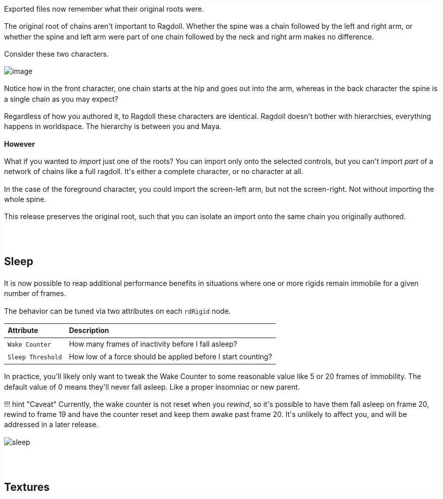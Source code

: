 Exported files now remember what their original roots were.

The original root of chains aren't important to Ragdoll. Whether the spine was a chain followed by the left and right arm, or whether the spine and left arm were part of one chain followed by the neck and right arm makes no difference.

Consider these two characters.

![image](https://user-images.githubusercontent.com/2152766/116895992-aa8ef980-ac2b-11eb-87f5-001d20182d6a.png)

Notice how in the front character, one chain starts at the hip and goes out into the arm, whereas in the back character the spine is a single chain as you may expect?

Regardless of how you authored it, to Ragdoll these characters are identical. Ragdoll doesn't bother with hierarchies, everything happens in worldspace. The hierarchy is between you and Maya.

**However**

What if you wanted to *import* just one of the roots? You can import only onto the selected controls, but you can't import *part* of a network of chains like a full ragdoll. It's either a complete character, or no character at all.

In the case of the foreground character, you could import the screen-left arm, but not the screen-right. Not without importing the whole spine.

This release preserves the original root, such that you can isolate an import onto the same chain you originally authored.

<br>

## Sleep

It is now possible to reap additional performance benefits in situations where one or more rigids remain immobile for a given number of frames.

The behavior can be tuned via two attributes on each `rdRigid` node.

| Attribute | Description
|:----------|:----------
| `Wake Counter` | How many frames of inactivity before I fall asleep?
| `Sleep Threshold` | How low of a force should be applied before I start counting?

In practice, you'll likely only want to tweak the Wake Counter to some reasonable value like 5 or 20 frames of immobility. The default value of 0 means they'll never fall asleep. Like a proper insomniac or new parent.

!!! hint "Caveat"
    Currently, the wake counter is not reset when you *rewind*, so it's possible to have them fall asleep on frame 20, rewind to frame 19 and have the counter reset and keep them awake past frame 20. It's unlikely to affect you, and will be addressed in a later release.

![sleep](https://user-images.githubusercontent.com/2152766/117123291-c19a2c80-ad8e-11eb-89d8-d0c1e2418ed1.gif)

<br>

## Textures

